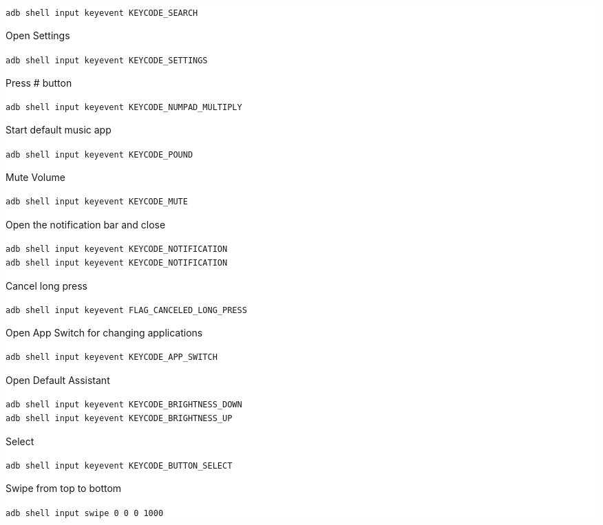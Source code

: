 ```bash
adb shell input keyevent KEYCODE_SEARCH
```

Open Settings

```bash
adb shell input keyevent KEYCODE_SETTINGS
```

Press # button

```bash
adb shell input keyevent KEYCODE_NUMPAD_MULTIPLY
```

Start default music app

```bash
adb shell input keyevent KEYCODE_POUND
```

Mute Volume

```bash
adb shell input keyevent KEYCODE_MUTE
```

Open the notification bar and close

```bash
adb shell input keyevent KEYCODE_NOTIFICATION
adb shell input keyevent KEYCODE_NOTIFICATION
```

Cancel long press

```bash
adb shell input keyevent FLAG_CANCELED_LONG_PRESS
```

Open App Switch for changing applications

```bash
adb shell input keyevent KEYCODE_APP_SWITCH
```

Open Default Assistant

```bash
adb shell input keyevent KEYCODE_BRIGHTNESS_DOWN
adb shell input keyevent KEYCODE_BRIGHTNESS_UP
```

Select

```bash
adb shell input keyevent KEYCODE_BUTTON_SELECT
```

Swipe from top to bottom

```bash
adb shell input swipe 0 0 0 1000
```
